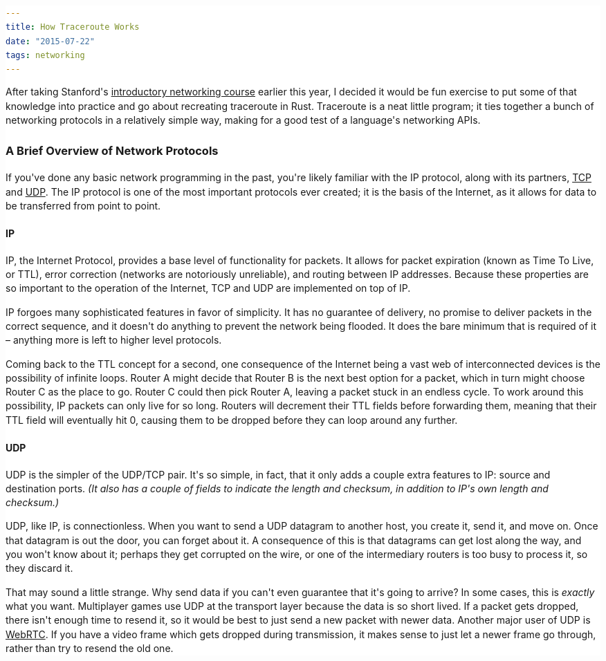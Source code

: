 ```yaml
---
title: How Traceroute Works
date: "2015-07-22"
tags: networking
---
```


After taking Stanford's [introductory networking course][1] earlier this year, I decided it would be fun exercise to put some of that knowledge into practice and go about recreating traceroute in Rust. Traceroute is a neat little program; it ties together a bunch of networking protocols in a relatively simple way, making for a good test of a language's networking APIs.

### A Brief Overview of Network Protocols

If you've done any basic network programming in the past, you're likely familiar with the IP protocol, along with its partners, [TCP][2] and [UDP][3]. The IP protocol is one of the most important protocols ever created; it is the basis of the Internet, as it allows for data to be transferred from point to point.

#### IP

IP, the Internet Protocol, provides a base level of functionality for packets. It allows for packet expiration (known as Time To Live, or TTL), error correction (networks are notoriously unreliable), and routing between IP addresses. Because these properties are so important to the operation of the Internet, TCP and UDP are implemented on top of IP.

IP forgoes many sophisticated features in favor of simplicity. It has no guarantee of delivery, no promise to deliver packets in the correct sequence, and it doesn't do anything to prevent the network being flooded. It does the bare minimum that is required of it – anything more is left to higher level protocols.

Coming back to the TTL concept for a second, one consequence of the Internet being a vast web of interconnected devices is the possibility of infinite loops. Router A might decide that Router B is the next best option for a packet, which in turn might choose Router C as the place to go. Router C could then pick Router A, leaving a packet stuck in an endless cycle. To work around this possibility, IP packets can only live for so long. Routers will decrement their TTL fields before forwarding them, meaning that their TTL field will eventually hit 0, causing them to be dropped before they can loop around any further.

#### UDP

UDP is the simpler of the UDP/TCP pair. It's so simple, in fact, that it only adds a couple extra features to IP: source and destination ports. _(It also has a couple of fields to indicate the length and checksum, in addition to IP's own length and checksum.)_

UDP, like IP, is connectionless. When you want to send a UDP datagram to another host, you create it, send it, and move on. Once that datagram is out the door, you can forget about it. A consequence of this is that datagrams can get lost along the way, and you won't know about it; perhaps they get corrupted on the wire, or one of the intermediary routers is too busy to process it, so they discard it.

That may sound a little strange. Why send data if you can't even guarantee that it's going to arrive? In some cases, this is _exactly_ what you want. Multiplayer games use UDP at the transport layer because the data is so short lived. If a packet gets dropped, there isn't enough time to resend it, so it would be best to just send a new packet with newer data. Another major user of UDP is [WebRTC][4]. If you have a video frame which gets dropped during transmission, it makes sense to just let a newer frame go through, rather than try to resend the old one.


[1]:	http://online.stanford.edu/course/intro-computer-networking-winter-2014
[2]:	https://en.wikipedia.org/wiki/Transmission_Control_Protocol "TCP on Wikipedia"
[3]:	https://en.wikipedia.org/wiki/User_Datagram_Protocol "UDP on Wikipedia"
[4]:	http://www.webrtc.org
[5]:	https://en.wikipedia.org/wiki/TCP_congestion-avoidance_algorithm "TCP's congestion avoidance algorithms on Wikipedia"
[6]:	https://en.wikipedia.org/wiki/Internet_Control_Message_Protocol "ICMP on Wikipedia"
[7]:	https://www.wireshark.org/docs/man-pages/tshark.html